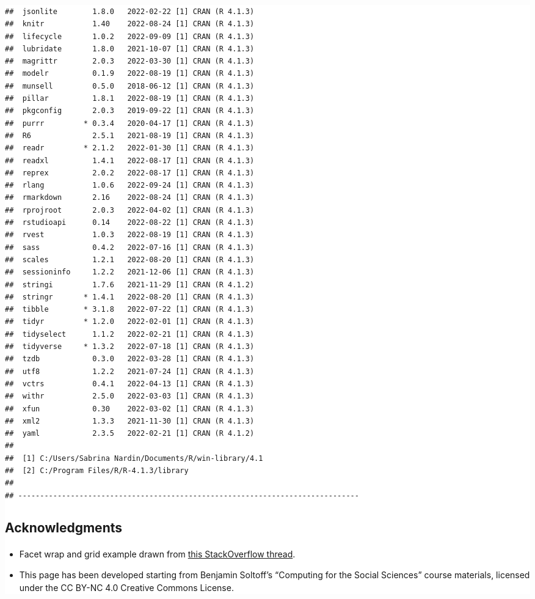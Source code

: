 ```
##  jsonlite        1.8.0   2022-02-22 [1] CRAN (R 4.1.3)
##  knitr           1.40    2022-08-24 [1] CRAN (R 4.1.3)
##  lifecycle       1.0.2   2022-09-09 [1] CRAN (R 4.1.3)
##  lubridate       1.8.0   2021-10-07 [1] CRAN (R 4.1.3)
##  magrittr        2.0.3   2022-03-30 [1] CRAN (R 4.1.3)
##  modelr          0.1.9   2022-08-19 [1] CRAN (R 4.1.3)
##  munsell         0.5.0   2018-06-12 [1] CRAN (R 4.1.3)
##  pillar          1.8.1   2022-08-19 [1] CRAN (R 4.1.3)
##  pkgconfig       2.0.3   2019-09-22 [1] CRAN (R 4.1.3)
##  purrr         * 0.3.4   2020-04-17 [1] CRAN (R 4.1.3)
##  R6              2.5.1   2021-08-19 [1] CRAN (R 4.1.3)
##  readr         * 2.1.2   2022-01-30 [1] CRAN (R 4.1.3)
##  readxl          1.4.1   2022-08-17 [1] CRAN (R 4.1.3)
##  reprex          2.0.2   2022-08-17 [1] CRAN (R 4.1.3)
##  rlang           1.0.6   2022-09-24 [1] CRAN (R 4.1.3)
##  rmarkdown       2.16    2022-08-24 [1] CRAN (R 4.1.3)
##  rprojroot       2.0.3   2022-04-02 [1] CRAN (R 4.1.3)
##  rstudioapi      0.14    2022-08-22 [1] CRAN (R 4.1.3)
##  rvest           1.0.3   2022-08-19 [1] CRAN (R 4.1.3)
##  sass            0.4.2   2022-07-16 [1] CRAN (R 4.1.3)
##  scales          1.2.1   2022-08-20 [1] CRAN (R 4.1.3)
##  sessioninfo     1.2.2   2021-12-06 [1] CRAN (R 4.1.3)
##  stringi         1.7.6   2021-11-29 [1] CRAN (R 4.1.2)
##  stringr       * 1.4.1   2022-08-20 [1] CRAN (R 4.1.3)
##  tibble        * 3.1.8   2022-07-22 [1] CRAN (R 4.1.3)
##  tidyr         * 1.2.0   2022-02-01 [1] CRAN (R 4.1.3)
##  tidyselect      1.1.2   2022-02-21 [1] CRAN (R 4.1.3)
##  tidyverse     * 1.3.2   2022-07-18 [1] CRAN (R 4.1.3)
##  tzdb            0.3.0   2022-03-28 [1] CRAN (R 4.1.3)
##  utf8            1.2.2   2021-07-24 [1] CRAN (R 4.1.3)
##  vctrs           0.4.1   2022-04-13 [1] CRAN (R 4.1.3)
##  withr           2.5.0   2022-03-03 [1] CRAN (R 4.1.3)
##  xfun            0.30    2022-03-02 [1] CRAN (R 4.1.3)
##  xml2            1.3.3   2021-11-30 [1] CRAN (R 4.1.3)
##  yaml            2.3.5   2022-02-21 [1] CRAN (R 4.1.2)
## 
##  [1] C:/Users/Sabrina Nardin/Documents/R/win-library/4.1
##  [2] C:/Program Files/R/R-4.1.3/library
## 
## ------------------------------------------------------------------------------
```

## Acknowledgments

* Facet wrap and grid example drawn from [this StackOverflow thread](https://stackoverflow.com/questions/20457905/whats-the-difference-between-facet-wrap-and-facet-grid-in-ggplot2).


* This page has been developed starting from Benjamin Soltoff’s “Computing for the Social Sciences” course materials, licensed under the CC BY-NC 4.0 Creative Commons License.
